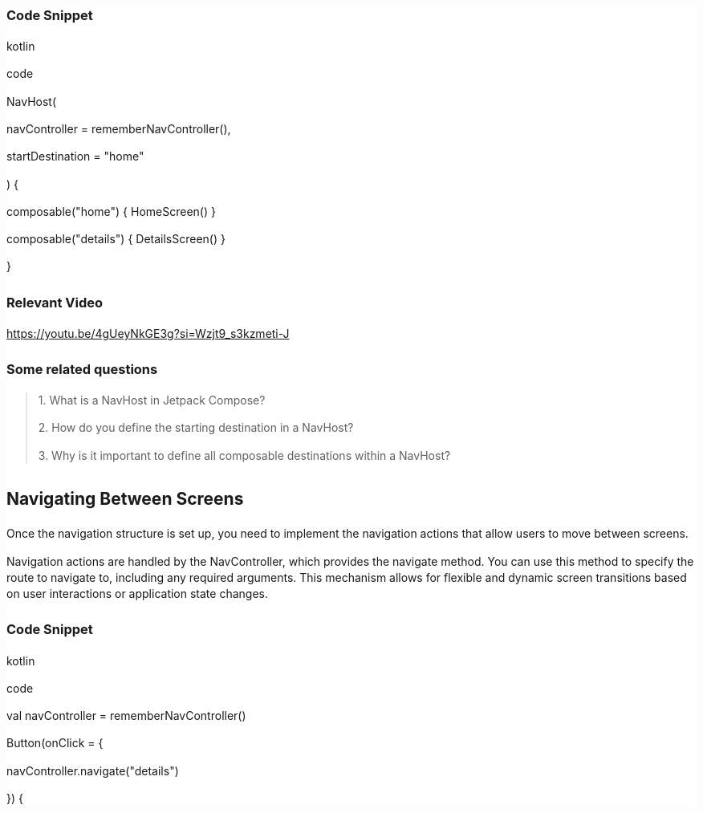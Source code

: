 ### **Code Snippet**

kotlin

code

NavHost(

navController = rememberNavController(),

startDestination = \"home\"

) {

composable(\"home\") { HomeScreen() }

composable(\"details\") { DetailsScreen() }

}

### **Relevant Video**

https://youtu.be/4gUeyNkGE3g?si=Wzjt9_s3kzmeti-J

### **Some related questions**

> 1\. What is a NavHost in Jetpack Compose?
>
> 2\. How do you define the starting destination in a NavHost?
>
> 3\. Why is it important to define all composable destinations within a
> NavHost?

## **Navigating Between Screens**

Once the navigation structure is set up, you need to implement the
navigation actions that allow users to move between screens.

Navigation actions are handled by the NavController, which provides the
navigate method. You can use this method to specify the route to
navigate to, including any required arguments. This mechanism allows for
flexible and dynamic screen transitions based on user interactions or
application state changes.

### **Code Snippet**

kotlin

code

val navController = rememberNavController()

Button(onClick = {

navController.navigate(\"details\")

}) {
